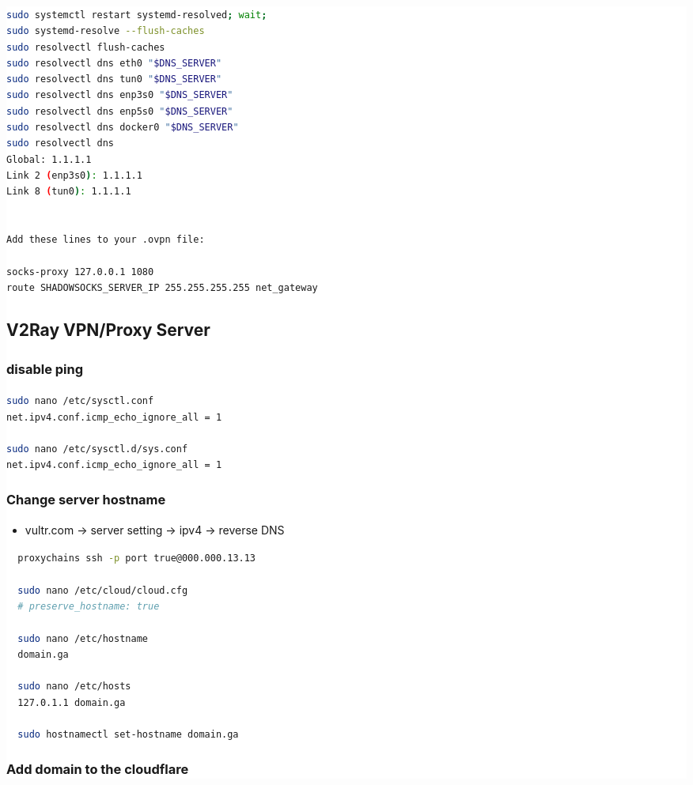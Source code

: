```bash
sudo systemctl restart systemd-resolved; wait;
sudo systemd-resolve --flush-caches
sudo resolvectl flush-caches
sudo resolvectl dns eth0 "$DNS_SERVER"
sudo resolvectl dns tun0 "$DNS_SERVER"
sudo resolvectl dns enp3s0 "$DNS_SERVER"
sudo resolvectl dns enp5s0 "$DNS_SERVER"
sudo resolvectl dns docker0 "$DNS_SERVER"
sudo resolvectl dns
Global: 1.1.1.1
Link 2 (enp3s0): 1.1.1.1
Link 8 (tun0): 1.1.1.1


Add these lines to your .ovpn file:

socks-proxy 127.0.0.1 1080
route SHADOWSOCKS_SERVER_IP 255.255.255.255 net_gateway
```

## V2Ray VPN/Proxy Server

### disable ping

```bash
sudo nano /etc/sysctl.conf
net.ipv4.conf.icmp_echo_ignore_all = 1

sudo nano /etc/sysctl.d/sys.conf
net.ipv4.conf.icmp_echo_ignore_all = 1
```

### Change server hostname
  
* vultr.com -> server setting -> ipv4 -> reverse DNS

```bash
  proxychains ssh -p port true@000.000.13.13

  sudo nano /etc/cloud/cloud.cfg
  # preserve_hostname: true
  
  sudo nano /etc/hostname
  domain.ga

  sudo nano /etc/hosts
  127.0.1.1 domain.ga

  sudo hostnamectl set-hostname domain.ga
```

### Add domain to the cloudflare
  
